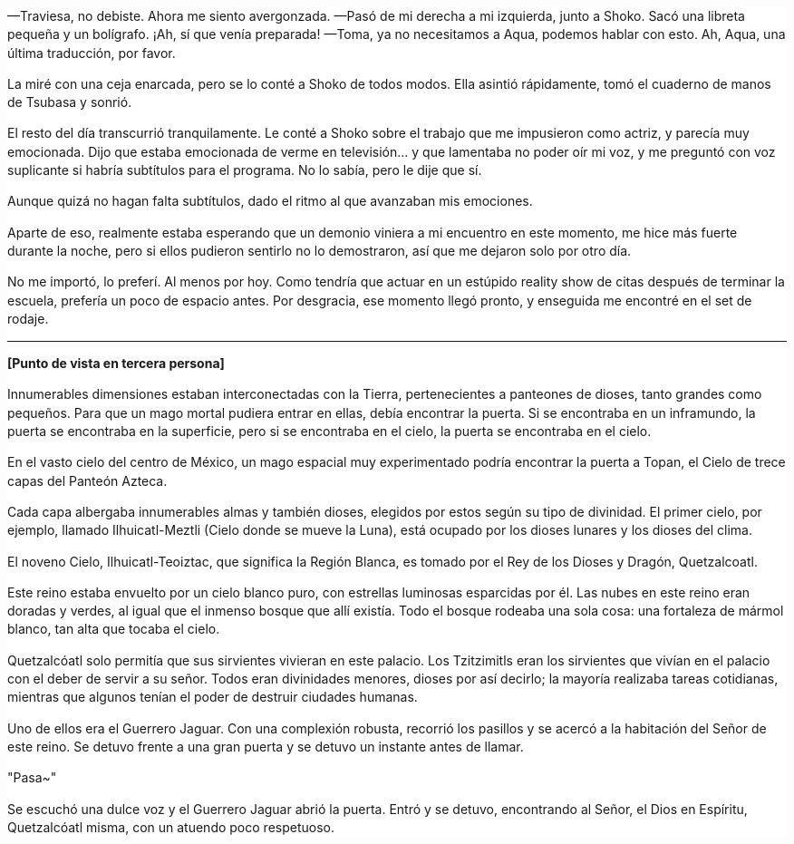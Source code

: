 —Traviesa, no debiste. Ahora me siento avergonzada. —Pasó de mi derecha a mi izquierda, junto a Shoko. Sacó una libreta pequeña y un bolígrafo. ¡Ah, sí que venía preparada! —Toma, ya no necesitamos a Aqua, podemos hablar con esto. Ah, Aqua, una última traducción, por favor.

La miré con una ceja enarcada, pero se lo conté a Shoko de todos modos. Ella asintió rápidamente, tomó el cuaderno de manos de Tsubasa y sonrió.

El resto del día transcurrió tranquilamente. Le conté a Shoko sobre el trabajo que me impusieron como actriz, y parecía muy emocionada. Dijo que estaba emocionada de verme en televisión... y que lamentaba no poder oír mi voz, y me preguntó con voz suplicante si habría subtítulos para el programa. No lo sabía, pero le dije que sí.

Aunque quizá no hagan falta subtítulos, dado el ritmo al que avanzaban mis emociones.

Aparte de eso, realmente estaba esperando que un demonio viniera a mi encuentro en este momento, me hice más fuerte durante la noche, pero si ellos pudieron sentirlo no lo demostraron, así que me dejaron solo por otro día.

No me importó, lo preferí. Al menos por hoy. Como tendría que actuar en un estúpido reality show de citas después de terminar la escuela, prefería un poco de espacio antes. Por desgracia, ese momento llegó pronto, y enseguida me encontré en el set de rodaje.

* * *

**[Punto de vista en tercera persona]**

Innumerables dimensiones estaban interconectadas con la Tierra, pertenecientes a panteones de dioses, tanto grandes como pequeños. Para que un mago mortal pudiera entrar en ellas, debía encontrar la puerta. Si se encontraba en un inframundo, la puerta se encontraba en la superficie, pero si se encontraba en el cielo, la puerta se encontraba en el cielo.

En el vasto cielo del centro de México, un mago espacial muy experimentado podría encontrar la puerta a Topan, el Cielo de trece capas del Panteón Azteca.

Cada capa albergaba innumerables almas y también dioses, elegidos por estos según su tipo de divinidad. El primer cielo, por ejemplo, llamado Ilhuicatl-Meztli (Cielo donde se mueve la Luna), está ocupado por los dioses lunares y los dioses del clima.

El noveno Cielo, Ilhuicatl-Teoiztac, que significa la Región Blanca, es tomado por el Rey de los Dioses y Dragón, Quetzalcoatl.

Este reino estaba envuelto por un cielo blanco puro, con estrellas luminosas esparcidas por él. Las nubes en este reino eran doradas y verdes, al igual que el inmenso bosque que allí existía. Todo el bosque rodeaba una sola cosa: una fortaleza de mármol blanco, tan alta que tocaba el cielo.

Quetzalcóatl solo permitía que sus sirvientes vivieran en este palacio. Los Tzitzimitls eran los sirvientes que vivían en el palacio con el deber de servir a su señor. Todos eran divinidades menores, dioses por así decirlo; la mayoría realizaba tareas cotidianas, mientras que algunos tenían el poder de destruir ciudades humanas.

Uno de ellos era el Guerrero Jaguar. Con una complexión robusta, recorrió los pasillos y se acercó a la habitación del Señor de este reino. Se detuvo frente a una gran puerta y se detuvo un instante antes de llamar.

"Pasa~"

Se escuchó una dulce voz y el Guerrero Jaguar abrió la puerta. Entró y se detuvo, encontrando al Señor, el Dios en Espíritu, Quetzalcóatl misma, con un atuendo poco respetuoso.
